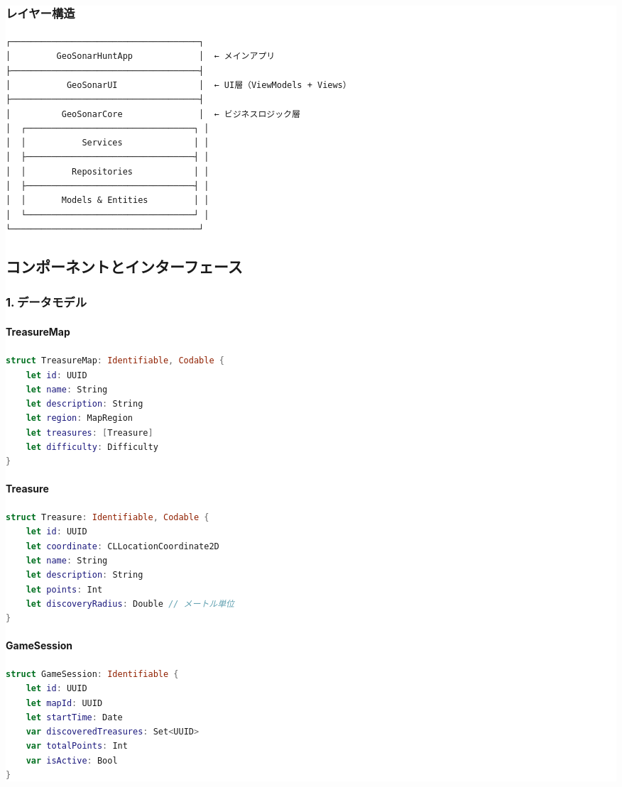 ### レイヤー構造

```
┌─────────────────────────────────────┐
│         GeoSonarHuntApp             │  ← メインアプリ
├─────────────────────────────────────┤
│           GeoSonarUI                │  ← UI層（ViewModels + Views）
├─────────────────────────────────────┤
│          GeoSonarCore               │  ← ビジネスロジック層
│  ┌─────────────────────────────────┐ │
│  │           Services              │ │
│  ├─────────────────────────────────┤ │
│  │         Repositories            │ │
│  ├─────────────────────────────────┤ │
│  │       Models & Entities         │ │
│  └─────────────────────────────────┘ │
└─────────────────────────────────────┘
```

## コンポーネントとインターフェース

### 1. データモデル

#### TreasureMap
```swift
struct TreasureMap: Identifiable, Codable {
    let id: UUID
    let name: String
    let description: String
    let region: MapRegion
    let treasures: [Treasure]
    let difficulty: Difficulty
}
```

#### Treasure
```swift
struct Treasure: Identifiable, Codable {
    let id: UUID
    let coordinate: CLLocationCoordinate2D
    let name: String
    let description: String
    let points: Int
    let discoveryRadius: Double // メートル単位
}
```

#### GameSession
```swift
struct GameSession: Identifiable {
    let id: UUID
    let mapId: UUID
    let startTime: Date
    var discoveredTreasures: Set<UUID>
    var totalPoints: Int
    var isActive: Bool
}
```
